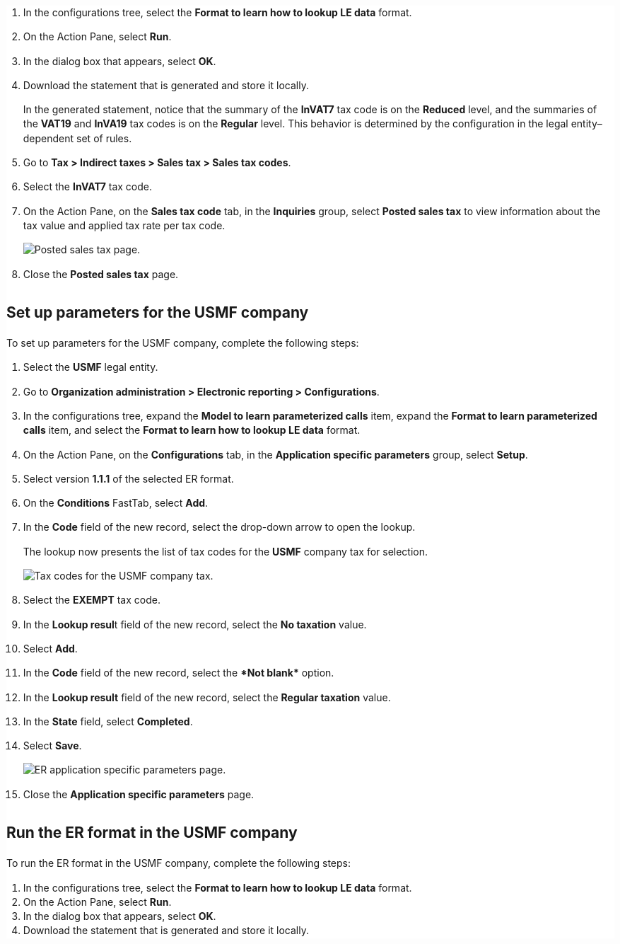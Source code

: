 1. In the configurations tree, select the **Format to learn how to lookup LE data** format.
2. On the Action Pane, select **Run**.
3. In the dialog box that appears, select **OK**.
4. Download the statement that is generated and store it locally.

    In the generated statement, notice that the summary of the **InVAT7** tax code is on the **Reduced** level, and the summaries of the **VAT19** and **InVA19** tax codes is on the **Regular** level. This behavior is determined by the configuration in the legal entity–dependent set of rules.

5. Go to **Tax \> Indirect taxes \> Sales tax \> Sales tax codes**.
6. Select the **InVAT7** tax code.
7. On the Action Pane, on the **Sales tax code** tab, in the **Inquiries** group, select **Posted sales tax** to view information about the tax value and applied tax rate per tax code.

    ![Posted sales tax page.](./media/GER-AppSpecParms-Statement.PNG)

8. Close the **Posted sales tax** page.

## Set up parameters for the USMF company
To set up parameters for the USMF company, complete the following steps: 

1. Select the **USMF** legal entity.
2. Go to **Organization administration \> Electronic reporting \> Configurations**.
3. In the configurations tree, expand the **Model to learn parameterized calls** item, expand the **Format to learn parameterized calls** item, and select the **Format to learn how to lookup LE data** format.
4. On the Action Pane, on the **Configurations** tab, in the **Application specific parameters** group, select **Setup**.
5. Select version **1.1.1** of the selected ER format.
6. On the **Conditions** FastTab, select **Add**.
7. In the **Code** field of the new record, select the drop-down arrow to open the lookup.

    The lookup now presents the list of tax codes for the **USMF** company tax for selection.

    ![Tax codes for the USMF company tax.](./media/GER-AppSpecParms-LookupForm-CodeFldPicker2.PNG)

8. Select the **EXEMPT** tax code.
9. In the **Lookup resul**t field of the new record, select the **No taxation** value.
10. Select **Add**.
11. In the **Code** field of the new record, select the **\*Not blank\*** option.
12. In the **Lookup result** field of the new record, select the **Regular taxation** value.
13. In the **State** field, select **Completed**.
14. Select **Save**.

    ![ER application specific parameters page.](./media/GER-AppSpecParms-LookupForm-RulesSet2.PNG)

15. Close the **Application specific parameters** page.

## Run the ER format in the USMF company
To run the ER format in the USMF company, complete the following steps:

1. In the configurations tree, select the **Format to learn how to lookup LE data** format.
2. On the Action Pane, select **Run**.
3. In the dialog box that appears, select **OK**.
4. Download the statement that is generated and store it locally.
